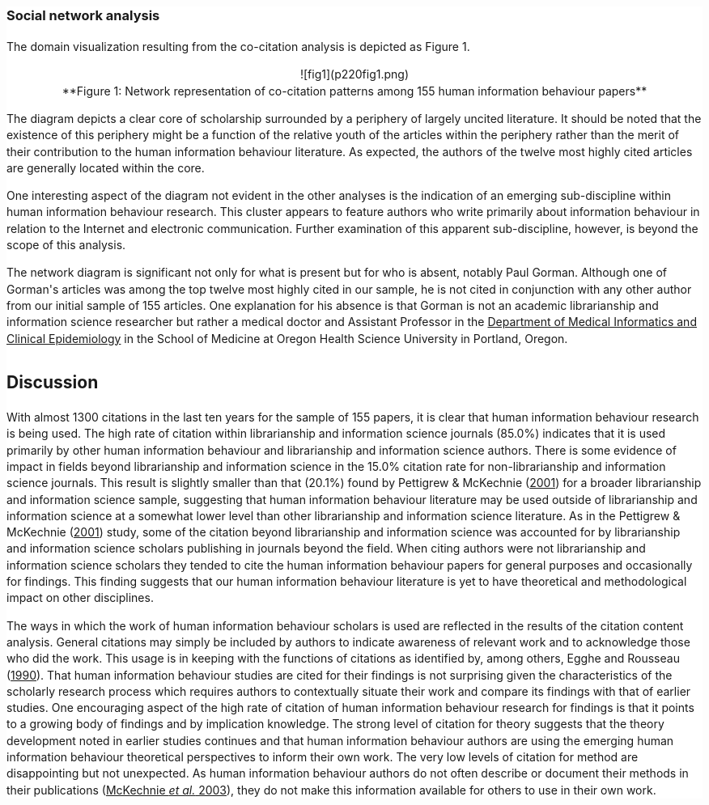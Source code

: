 ### Social network analysis

The domain visualization resulting from the co-citation analysis is depicted as Figure 1.

<div align="center">![fig1](p220fig1.png)</div>

<div align="center">  
**Figure 1: Network representation of co-citation patterns among 155 human information behaviour papers**</div>

The diagram depicts a clear core of scholarship surrounded by a periphery of largely uncited literature. It should be noted that the existence of this periphery might be a function of the relative youth of the articles within the periphery rather than the merit of their contribution to the human information behaviour literature. As expected, the authors of the twelve most highly cited articles are generally located within the core.

One interesting aspect of the diagram not evident in the other analyses is the indication of an emerging sub-discipline within human information behaviour research. This cluster appears to feature authors who write primarily about information behaviour in relation to the Internet and electronic communication. Further examination of this apparent sub-discipline, however, is beyond the scope of this analysis.

The network diagram is significant not only for what is present but for who is absent, notably Paul Gorman. Although one of Gorman's articles was among the top twelve most highly cited in our sample, he is not cited in conjunction with any other author from our initial sample of 155 articles. One explanation for his absence is that Gorman is not an academic librarianship and information science researcher but rather a medical doctor and Assistant Professor in the [Department of Medical Informatics and Clinical Epidemiology](http://www.ohsu.edu/dmice/faculty/gorman.shtml) in the School of Medicine at Oregon Health Science University in Portland, Oregon.

## Discussion

With almost 1300 citations in the last ten years for the sample of 155 papers, it is clear that human information behaviour research is being used. The high rate of citation within librarianship and information science journals (85.0%) indicates that it is used primarily by other human information behaviour and librarianship and information science authors. There is some evidence of impact in fields beyond librarianship and information science in the 15.0% citation rate for non-librarianship and information science journals. This result is slightly smaller than that (20.1%) found by Pettigrew & McKechnie ([2001](#pettigrew2001)) for a broader librarianship and information science sample, suggesting that human information behaviour literature may be used outside of librarianship and information science at a somewhat lower level than other librarianship and information science literature. As in the Pettigrew & McKechnie ([2001](#pettigrew2001)) study, some of the citation beyond librarianship and information science was accounted for by librarianship and information science scholars publishing in journals beyond the field. When citing authors were not librarianship and information science scholars they tended to cite the human information behaviour papers for general purposes and occasionally for findings. This finding suggests that our human information behaviour literature is yet to have theoretical and methodological impact on other disciplines.

The ways in which the work of human information behaviour scholars is used are reflected in the results of the citation content analysis. General citations may simply be included by authors to indicate awareness of relevant work and to acknowledge those who did the work. This usage is in keeping with the functions of citations as identified by, among others, Egghe and Rousseau ([1990](#egghe1990)). That human information behaviour studies are cited for their findings is not surprising given the characteristics of the scholarly research process which requires authors to contextually situate their work and compare its findings with that of earlier studies. One encouraging aspect of the high rate of citation of human information behaviour research for findings is that it points to a growing body of findings and by implication knowledge. The strong level of citation for theory suggests that the theory development noted in earlier studies continues and that human information behaviour authors are using the emerging human information behaviour theoretical perspectives to inform their own work. The very low levels of citation for method are disappointing but not unexpected. As human information behaviour authors do not often describe or document their methods in their publications ([McKechnie _et al._ 2003](#mckechnie2003)), they do not make this information available for others to use in their own work.
